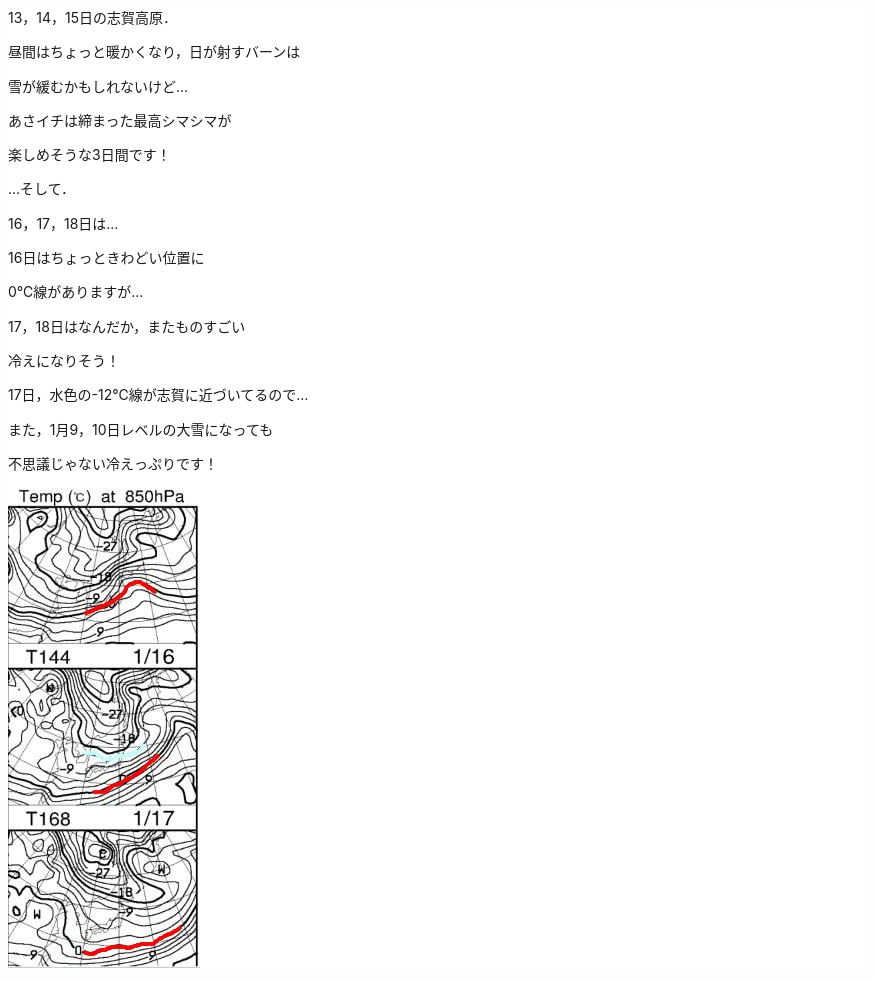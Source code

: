 


13，14，15日の志賀高原．


昼間はちょっと暖かくなり，日が射すバーンは


雪が緩むかもしれないけど…


あさイチは締まった最高シマシマが


楽しめそうな3日間です！





…そして．


16，17，18日は…


16日はちょっときわどい位置に


0℃線がありますが…


17，18日はなんだか，またものすごい


冷えになりそう！


17日，水色の-12℃線が志賀に近づいてるので…


また，1月9，10日レベルの大雪になっても


不思議じゃない冷えっぷりです！




![703fbdedad4ba188a6a4646ed5c37f03.jpg](images/703fbdedad4ba188a6a4646ed5c37f03.jpg)
